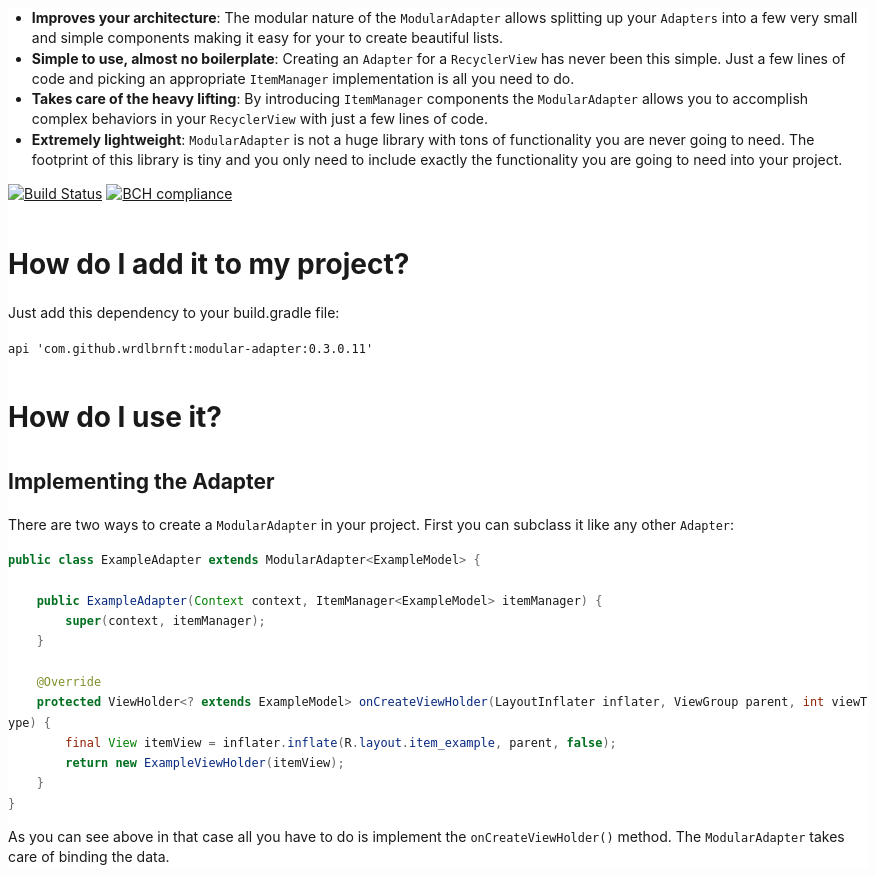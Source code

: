 
 - **Improves your architecture**: The modular nature of the `ModularAdapter` allows splitting up your `Adapters` into a few very small and simple components making it easy for your to create beautiful lists.
 - **Simple to use, almost no boilerplate**: Creating an `Adapter` for a `RecyclerView` has never been this simple. Just a few lines of code and picking an appropriate `ItemManager` implementation is all you need to do.
 - **Takes care of the heavy lifting**: By introducing `ItemManager` components the `ModularAdapter` allows you to accomplish complex behaviors in your `RecyclerView` with just a few lines of code.
 - **Extremely lightweight**: `ModularAdapter` is not a huge library with tons of functionality you are never going to need. The footprint of this library is tiny and you only need to include exactly the functionality you are going to need into your project.

[![Build Status](https://travis-ci.org/Wrdlbrnft/ModularAdapter.svg?branch=master)](https://travis-ci.org/Wrdlbrnft/ModularAdapter)
[![BCH compliance](https://bettercodehub.com/edge/badge/Wrdlbrnft/ModularAdapter)](https://bettercodehub.com/)

# How do I add it to my project?

Just add this dependency to your build.gradle file:

```
api 'com.github.wrdlbrnft:modular-adapter:0.3.0.11'
```

# How do I use it?

## Implementing the Adapter

There are two ways to create a `ModularAdapter` in your project. First you can subclass it like any other `Adapter`:

```java
public class ExampleAdapter extends ModularAdapter<ExampleModel> {

    public ExampleAdapter(Context context, ItemManager<ExampleModel> itemManager) {
        super(context, itemManager);
    }

    @Override
    protected ViewHolder<? extends ExampleModel> onCreateViewHolder(LayoutInflater inflater, ViewGroup parent, int viewType) {
        final View itemView = inflater.inflate(R.layout.item_example, parent, false);
        return new ExampleViewHolder(itemView);
    }
}
```

As you can see above in that case all you have to do is implement the `onCreateViewHolder()` method. The `ModularAdapter` takes care of binding the data.
